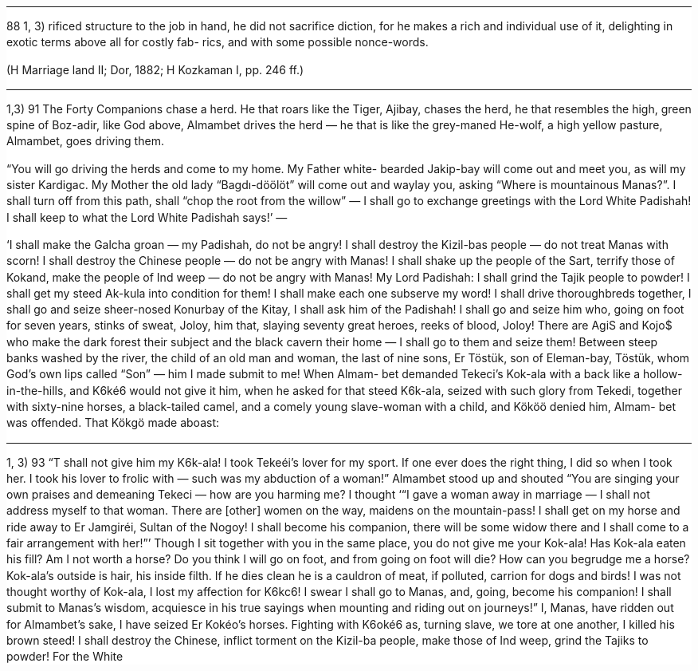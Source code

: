 ------------

88 1, 3)
rificed structure to the job in hand, he did not sacrifice diction, for he makes a
rich and individual use of it, delighting in exotic terms above all for costly fab-
rics, and with some possible nonce-words.

(H Marriage land II; Dor, 1882; H Kozkaman I, pp. 246 ff.)

-----------

1,3) 91
The Forty Companions chase a herd. He that roars like the Tiger, Ajibay, chases
the herd, he that resembles the high, green spine of Boz-adir, like God above,
Almambet drives the herd — he that is like the grey-maned He-wolf, a high
yellow pasture, Almambet, goes driving them.

“You will go driving the herds and come to my home. My Father white-
bearded Jakip-bay will come out and meet you, as will my sister Kardigac. My
Mother the old lady “Bagdı-döölöt” will come out and waylay you, asking
“Where is mountainous Manas?”. I shall turn off from this path, shall “chop the
root from the willow” — I shall go to exchange greetings with the Lord White
Padishah! I shall keep to what the Lord White Padishah says!’ —

‘I shall make the Galcha groan — my Padishah, do not be angry! I shall destroy
the Kizil-bas people — do not treat Manas with scorn! I shall destroy the Chinese
people — do not be angry with Manas! I shall shake up the people of the Sart,
terrify those of Kokand, make the people of Ind weep — do not be angry with
Manas! My Lord Padishah: I shall grind the Tajik people to powder! I shall get
my steed Ak-kula into condition for them! I shall make each one subserve my
word! I shall drive thoroughbreds together, I shall go and seize sheer-nosed
Konurbay of the Kitay, I shall ask him of the Padishah! I shall go and seize him
who, going on foot for seven years, stinks of sweat, Joloy, him that, slaying
seventy great heroes, reeks of blood, Joloy! There are AgiS and Kojo$ who make
the dark forest their subject and the black cavern their home — I shall go to them
and seize them! Between steep banks washed by the river, the child of an old
man and woman, the last of nine sons, Er Töstük, son of Eleman-bay, Töstük,
whom God’s own lips called “Son” — him I made submit to me! When Almam-
bet demanded Tekeci’s Kok-ala with a back like a hollow-in-the-hills, and
K6ké6 would not give it him, when he asked for that steed K6k-ala, seized with
such glory from Tekedi, together with sixty-nine horses, a black-tailed camel,
and a comely young slave-woman with a child, and Kököö denied him, Almam-
bet was offended. That Kökgö made aboast:

-------------

1, 3) 93
“T shall not give him my K6k-ala! I took Tekeéi’s lover for my sport. If one ever
does the right thing, I did so when I took her. I took his lover to frolic with —
such was my abduction of a woman!” Almambet stood up and shouted “You are
singing your own praises and demeaning Tekeci — how are you harming me? I
thought ‘“I gave a woman away in marriage — I shall not address myself to that
woman. There are [other] women on the way, maidens on the mountain-pass! I
shall get on my horse and ride away to Er Jamgiréi, Sultan of the Nogoy! I shall
become his companion, there will be some widow there and I shall come to a fair
arrangement with her!”’ Though I sit together with you in the same place, you
do not give me your Kok-ala! Has Kok-ala eaten his fill? Am I not worth a
horse? Do you think I will go on foot, and from going on foot will die? How can
you begrudge me a horse? Kok-ala’s outside is hair, his inside filth. If he dies
clean he is a cauldron of meat, if polluted, carrion for dogs and birds! I was not
thought worthy of Kok-ala, I lost my affection for K6kc6! I swear I shall go to
Manas, and, going, become his companion! I shall submit to Manas’s wisdom,
acquiesce in his true sayings when mounting and riding out on journeys!”
I, Manas, have ridden out for Almambet’s sake, I have seized Er Kokéo’s
horses. Fighting with K6oké6 as, turning slave, we tore at one another, I killed
his brown steed! I shall destroy the Chinese, inflict torment on the Kizil-ba
people, make those of Ind weep, grind the Tajiks to powder! For the White